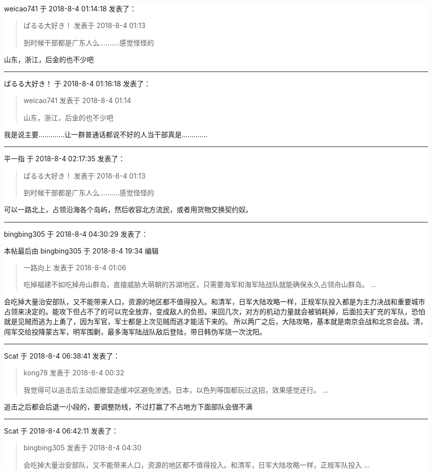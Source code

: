 
weicao741 于 2018-8-4 01:14:18 发表了：

> ぱるる大好き！ 发表于 2018-8-4 01:13
>
> 到时候干部都是广东人么..........感觉怪怪的

山东，浙江，后金的也不少吧

---

ぱるる大好き！ 于 2018-8-4 01:16:18 发表了：

> weicao741 发表于 2018-8-4 01:14
>
> 山东，浙江，后金的也不少吧

我是说主要.............让一群普通话都说不好的人当干部真是.............

---

平一指 于 2018-8-4 02:17:35 发表了：

> ぱるる大好き！ 发表于 2018-8-4 01:13
>
> 到时候干部都是广东人么..........感觉怪怪的

可以一路北上，占领沿海各个岛屿，然后收容北方流民，或者用货物交换契约奴。

---

bingbing305 于 2018-8-4 04:30:29 发表了：

本帖最后由 bingbing305 于 2018-8-4 19:34 编辑

> 一路向上 发表于 2018-8-4 01:06
>
> 吃掉福建不如吃掉舟山群岛，直接威胁大萌朝的苏湖地区，只需要海军和海军陆战队就能确保永久占领舟山群岛。 ...

会吃掉大量治安部队，又不能带来人口，资源的地区都不值得投入。和清军，日军大陆攻略一样，正规军队投入都是为主力决战和重要城市占领来决定的。能攻下但占不了的可以完全放弃，变成敌人的负担。来回几次，对方的机动力量就会被销耗掉，后面拉夫扩充的军队，恐怕就是见贼而逃为上勇了，因为军官，军士都是上次见贼而逃才能活下来的。 所以两广之后，大陆攻略，基本就是南京会战和北京会战。清，闯军交给投降蒙古军，明军围剿，最多海军陆战队敌后登陆，带日韩伪军烧一次沈阳。

---

Scat 于 2018-8-4 06:38:41 发表了：

> kong78 发表于 2018-8-4 00:32
>
> 我觉得可以追击后主动后撤营造缓冲区避免渗透。日本，以色列等国都玩过这招，效果感觉还行。 ...

追击之后都会后退一小段的，要调整防线，不过打赢了不占地方下面部队会很不满

---

Scat 于 2018-8-4 06:42:11 发表了：

> bingbing305 发表于 2018-8-4 04:30
>
> 会吃掉大量治安部队，又不能带来人口，资源的地区都不值得投入。和清军，日军大陆攻略一样，正规军队投入 ...
